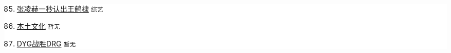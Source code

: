 85. [张凌赫一秒认出王鹤棣](https://m.weibo.cn/search?containerid=100103type%3D1%26t%3D10%26q%3D%23%E5%BC%A0%E5%87%8C%E8%B5%AB%E4%B8%80%E7%A7%92%E8%AE%A4%E5%87%BA%E7%8E%8B%E9%B9%A4%E6%A3%A3%23&stream_entry_id=31&isnewpage=1&extparam=seat%3D1%26stream_entry_id%3D31%26pos%3D30%26flag%3D0%26c_type%3D31%26realpos%3D30%26cate%3D5001%26filter_type%3Drealtimehot%26q%3D%2523%25E5%25BC%25A0%25E5%2587%258C%25E8%25B5%25AB%25E4%25B8%2580%25E7%25A7%2592%25E8%25AE%25A4%25E5%2587%25BA%25E7%258E%258B%25E9%25B9%25A4%25E6%25A3%25A3%2523%26band_rank%3D30%26dgr%3D0%26lcate%3D5001%26display_time%3D1700384646%26pre_seqid%3D170038464655397129165) `综艺` 

86. [本土文化](https://m.weibo.cn/search?containerid=100103type%3D1%26t%3D10%26q%3D%E6%9C%AC%E5%9C%9F%E6%96%87%E5%8C%96&stream_entry_id=31&isnewpage=1&extparam=seat%3D1%26stream_entry_id%3D31%26pos%3D31%26flag%3D1%26c_type%3D31%26realpos%3D31%26cate%3D5001%26filter_type%3Drealtimehot%26q%3D%25E6%259C%25AC%25E5%259C%259F%25E6%2596%2587%25E5%258C%2596%26band_rank%3D31%26dgr%3D0%26lcate%3D5001%26display_time%3D1700384646%26pre_seqid%3D170038464655397129165) `暂无` 

87. [DYG战胜DRG](https://m.weibo.cn/search?containerid=100103type%3D1%26t%3D10%26q%3D%23DYG%E6%88%98%E8%83%9CDRG%23&stream_entry_id=31&isnewpage=1&extparam=seat%3D1%26stream_entry_id%3D31%26pos%3D32%26flag%3D1%26c_type%3D31%26realpos%3D32%26cate%3D5001%26filter_type%3Drealtimehot%26q%3D%2523DYG%25E6%2588%2598%25E8%2583%259CDRG%2523%26band_rank%3D32%26dgr%3D0%26lcate%3D5001%26display_time%3D1700384646%26pre_seqid%3D170038464655397129165) `暂无` 


